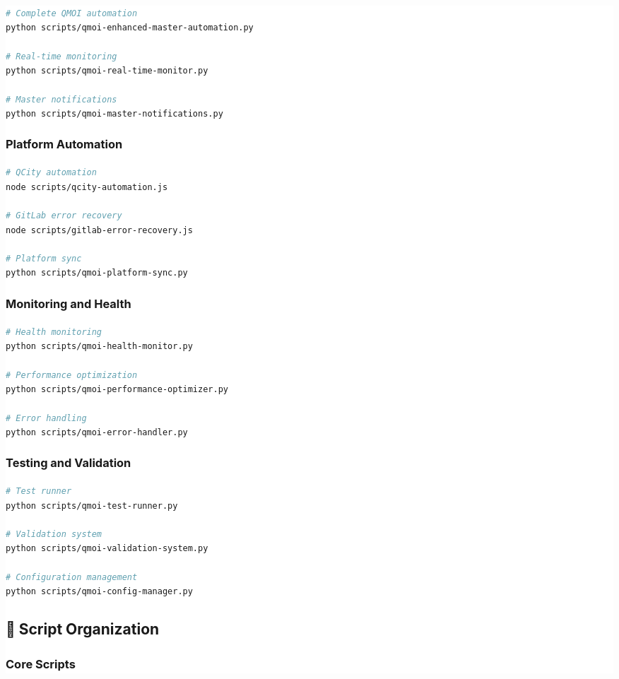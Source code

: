 ```bash
# Complete QMOI automation
python scripts/qmoi-enhanced-master-automation.py

# Real-time monitoring
python scripts/qmoi-real-time-monitor.py

# Master notifications
python scripts/qmoi-master-notifications.py
```

### Platform Automation

```bash
# QCity automation
node scripts/qcity-automation.js

# GitLab error recovery
node scripts/gitlab-error-recovery.js

# Platform sync
python scripts/qmoi-platform-sync.py
```

### Monitoring and Health

```bash
# Health monitoring
python scripts/qmoi-health-monitor.py

# Performance optimization
python scripts/qmoi-performance-optimizer.py

# Error handling
python scripts/qmoi-error-handler.py
```

### Testing and Validation

```bash
# Test runner
python scripts/qmoi-test-runner.py

# Validation system
python scripts/qmoi-validation-system.py

# Configuration management
python scripts/qmoi-config-manager.py
```

## 📁 Script Organization

### Core Scripts
